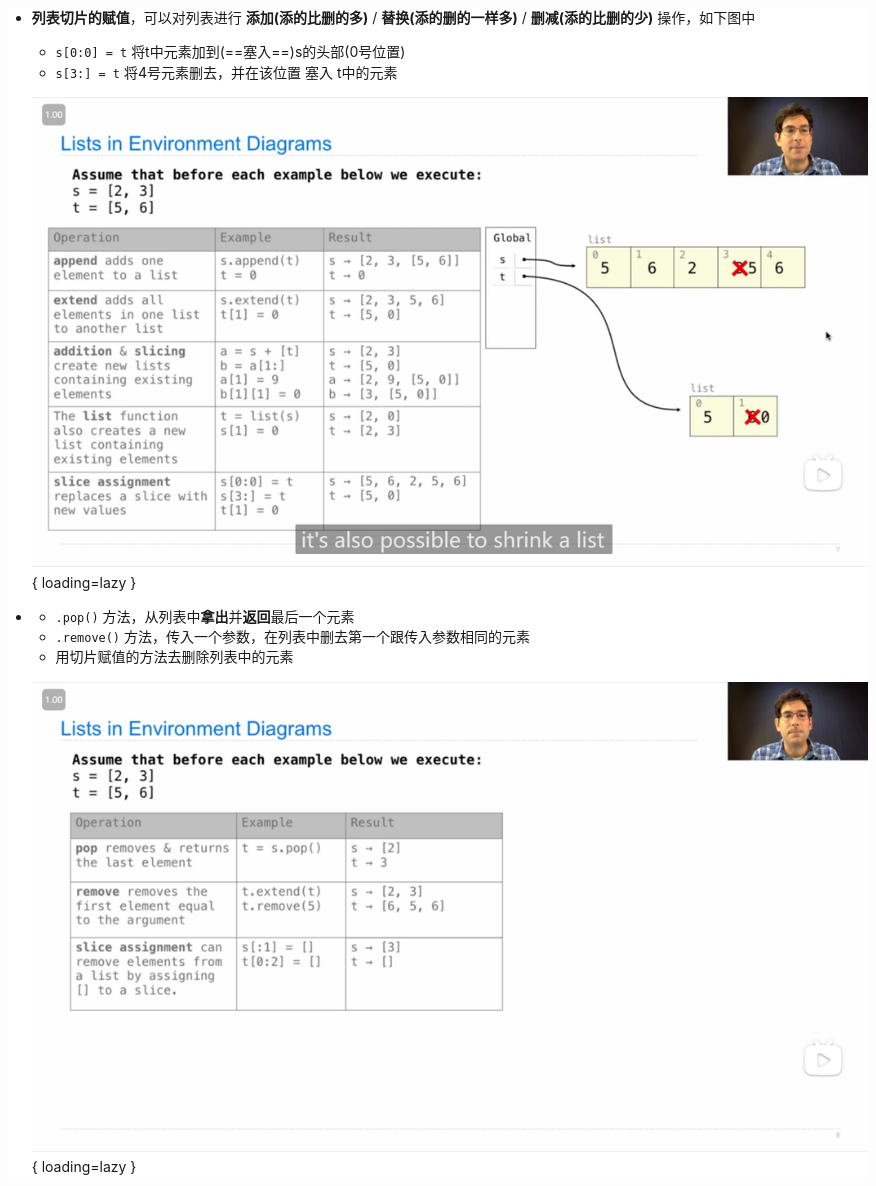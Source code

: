 -   **列表切片的赋值**，可以对列表进行 **添加(添的比删的多)** / **替换(添的删的一样多)** / **删减(添的比删的少)** 操作，如下图中

    -   `s[0:0] = t` 将t中元素加到(==塞入==)s的头部(0号位置)
    -   `s[3:] = t` 将4号元素删去，并在该位置 塞入 t中的元素

    ![cs61a_59](../images/cs61a_59.png){ loading=lazy }

-   -   `.pop()` 方法，从列表中**拿出**并**返回**最后一个元素
    -   `.remove()` 方法，传入一个参数，在列表中删去第一个跟传入参数相同的元素
    -   用切片赋值的方法去删除列表中的元素

    ![cs61a_60](../images/cs61a_60.png){ loading=lazy }
